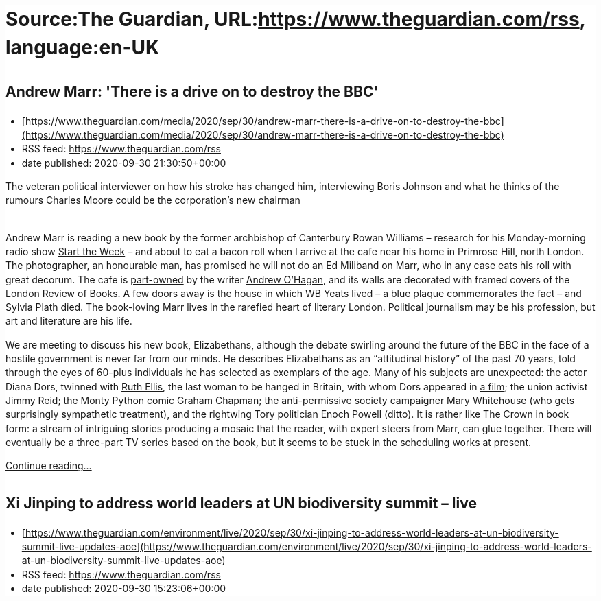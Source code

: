 # Source:The Guardian, URL:https://www.theguardian.com/rss, language:en-UK

## Andrew Marr: 'There is a drive on to destroy the BBC'
 - [https://www.theguardian.com/media/2020/sep/30/andrew-marr-there-is-a-drive-on-to-destroy-the-bbc](https://www.theguardian.com/media/2020/sep/30/andrew-marr-there-is-a-drive-on-to-destroy-the-bbc)
 - RSS feed: https://www.theguardian.com/rss
 - date published: 2020-09-30 21:30:50+00:00

<p>The veteran political interviewer on how his stroke has changed him, interviewing Boris Johnson and what he thinks of the rumours Charles Moore could be the corporation’s new chairman</p><p><br />Andrew Marr is reading a new book by the former archbishop of Canterbury Rowan Williams – research for his Monday-morning radio show <a href="https://www.bbc.co.uk/programmes/b006r9xr">Start the Week</a> – and about to eat a bacon roll when I arrive at the cafe near his home in Primrose Hill, north London. The photographer, an honourable man, has promised he will not do an Ed Miliband on Marr, who in any case eats his roll with great decorum. The cafe is <a href="https://www.hamhigh.co.uk/news/helena-bonham-carter-opens-primrose-hill-cafe-1-6806473">part-owned</a> by the writer <a href="https://www.theguardian.com/profile/andrewohagan">Andrew O’Hagan</a>, and its walls are decorated with framed covers of the London Review of Books. A few doors away is the house in which WB Yeats lived – a blue plaque commemorates the fact – and Sylvia Plath died. The book-loving Marr lives in the rarefied heart of literary London. Political journalism may be his profession, but art and literature are his life.</p><p>We are meeting to discuss his new book, Elizabethans, although the debate swirling around the future of the BBC in the face of a hostile government is never far from our minds. He describes Elizabethans as an “attitudinal history” of the past 70 years, told through the eyes of 60-plus individuals he has selected as exemplars of the age. Many of his subjects are unexpected: the actor Diana Dors, twinned with <a href="https://www.theguardian.com/uk-news/2018/mar/12/ruth-ellis-files-bbc-documentary-murder-case-cant-let-go">Ruth Ellis</a>, the last woman to be hanged in Britain, with whom Dors appeared in <a href="https://en.wikipedia.org/wiki/Lady_Godiva_Rides_Again">a film</a>; the union activist Jimmy Reid; the Monty Python comic Graham Chapman; the anti-permissive society campaigner Mary Whitehouse (who gets surprisingly sympathetic treatment), and the rightwing Tory politician Enoch Powell (ditto). It is rather like The Crown in book form: a stream of intriguing stories producing a mosaic that the reader, with expert steers from Marr, can glue together. There will eventually be a three-part TV series based on the book, but it seems to be stuck in the scheduling works at present.</p> <a href="https://www.theguardian.com/media/2020/sep/30/andrew-marr-there-is-a-drive-on-to-destroy-the-bbc">Continue reading...</a>

## Xi Jinping to address world leaders at UN biodiversity summit – live
 - [https://www.theguardian.com/environment/live/2020/sep/30/xi-jinping-to-address-world-leaders-at-un-biodiversity-summit-live-updates-aoe](https://www.theguardian.com/environment/live/2020/sep/30/xi-jinping-to-address-world-leaders-at-un-biodiversity-summit-live-updates-aoe)
 - RSS feed: https://www.theguardian.com/rss
 - date published: 2020-09-30 15:23:06+00:00
